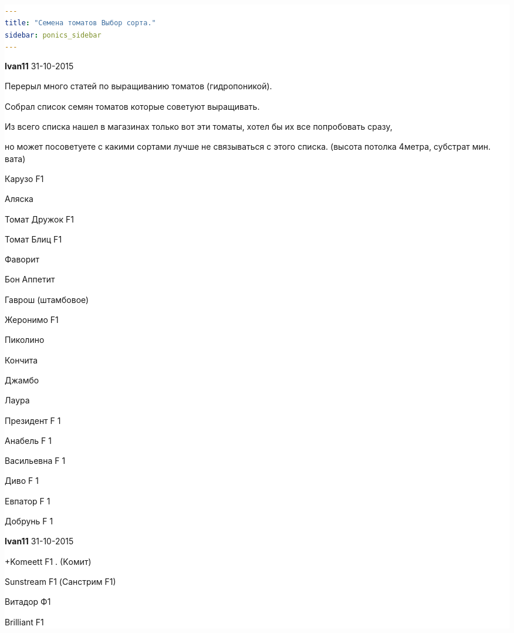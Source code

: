 ```yaml
---
title: "Семена томатов Выбор сорта."
sidebar: ponics_sidebar
---
```


**Ivan11** 31-10-2015

Перерыл много статей по выращиванию томатов (гидропоникой).

Собрал список семян томатов которые советуют выращивать.

Из всего списка нашел в магазинах только вот эти томаты, хотел бы их все попробовать сразу,

но может посоветуете с какими сортами лучше не связываться с этого списка. (высота потолка 4метра, субстрат мин. вата)

Карузо F1

Аляска

Томат Дружок F1

Томат Блиц F1

Фаворит

Бон Аппетит

Гаврош (штамбовое)

Жеронимо F1

Пиколино

Кончита

Джамбо

Лаура

Президент F 1

Анабель F 1

Васильевна F 1

Диво F 1

Евпатор F 1

Добрунь F 1


**Ivan11** 31-10-2015

+Komeett F1 . (Kомит) 

Sunstream F1 (Санстрим F1)

Витадор Ф1

Brilliant F1
